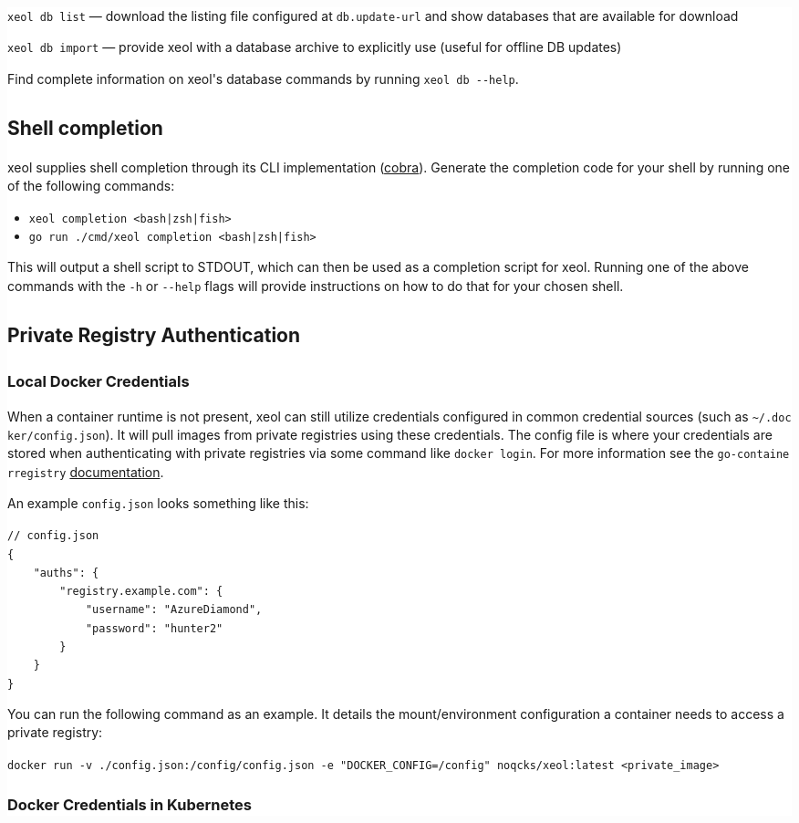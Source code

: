 `xeol db list` — download the listing file configured at `db.update-url` and show databases that are available for download

`xeol db import` — provide xeol with a database archive to explicitly use (useful for offline DB updates)

Find complete information on xeol's database commands by running `xeol db --help`.

## Shell completion

xeol supplies shell completion through its CLI implementation ([cobra](https://github.com/spf13/cobra/blob/master/shell_completions.md)). Generate the completion code for your shell by running one of the following commands:

- `xeol completion <bash|zsh|fish>`
- `go run ./cmd/xeol completion <bash|zsh|fish>`

This will output a shell script to STDOUT, which can then be used as a completion script for xeol. Running one of the above commands with the
`-h` or `--help` flags will provide instructions on how to do that for your chosen shell.

## Private Registry Authentication

### Local Docker Credentials

When a container runtime is not present, xeol can still utilize credentials configured in common credential sources (such as `~/.docker/config.json`).
It will pull images from private registries using these credentials. The config file is where your credentials are stored when authenticating with private registries via some command like `docker login`.
For more information see the `go-containerregistry` [documentation](https://github.com/google/go-containerregistry/tree/main/pkg/authn).

An example `config.json` looks something like this:

```
// config.json
{
	"auths": {
		"registry.example.com": {
			"username": "AzureDiamond",
			"password": "hunter2"
		}
	}
}
```

You can run the following command as an example. It details the mount/environment configuration a container needs to access a private registry:

`docker run -v ./config.json:/config/config.json -e "DOCKER_CONFIG=/config" noqcks/xeol:latest <private_image>`

### Docker Credentials in Kubernetes
